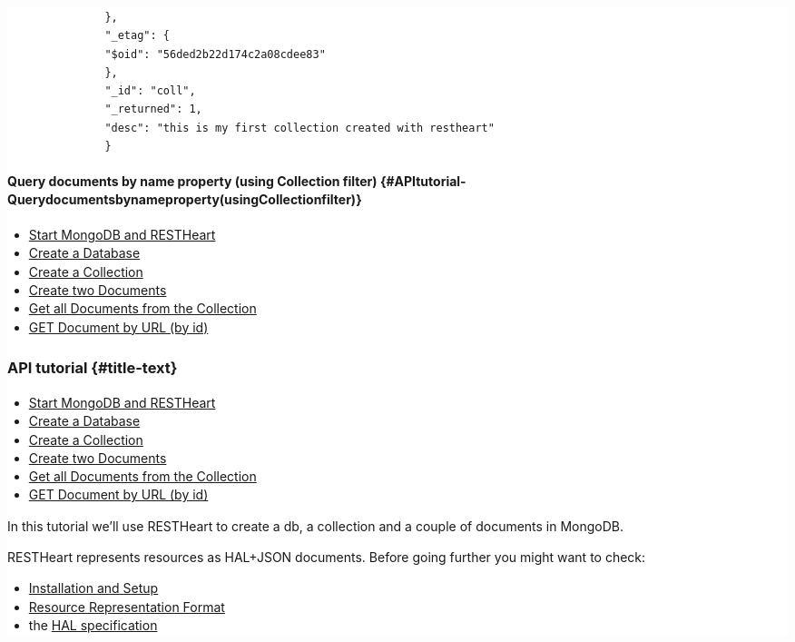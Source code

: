 ```http
               },    
               "_etag": {        
               "$oid": "56ded2b22d174c2a08cdee83"    
               },    
               "_id": "coll",    
               "_returned": 1,    
               "desc": "this is my first collection created with restheart"
               }
```

#### Query documents by name property \(using Collection filter\) {#APItutorial-Querydocumentsbynameproperty(usingCollectionfilter)}

* [Start MongoDB and RESTHeart](https://github.com/stagefright5/gitbookwiki/tree/81e432d6638f4dcf8a88acebbe34ba0e15d83202/documentation/api-tutorial.md#APItutorial-StartMongoDBandRESTHeart)
* [Create a Database ](https://github.com/stagefright5/gitbookwiki/tree/81e432d6638f4dcf8a88acebbe34ba0e15d83202/documentation/api-tutorial.md#APItutorial-CreateaDatabase)
* [Create a Collection](https://github.com/stagefright5/gitbookwiki/tree/81e432d6638f4dcf8a88acebbe34ba0e15d83202/documentation/api-tutorial.md#APItutorial-CreateaCollection)
* [Create two Documents](https://softinstigate.atlassian.net/wiki/spaces/RH/pages/9207832/API+tutorial#APItutorial-CreatetwoDocuments)
* [Get all Documents from the Collection](https://github.com/stagefright5/gitbookwiki/tree/81e432d6638f4dcf8a88acebbe34ba0e15d83202/documentation/api-tutorial.md#APItutorial-GetallDocumentsfromtheCollection)
* [GET Document by URL \(by id\)](https://github.com/stagefright5/gitbookwiki/tree/81e432d6638f4dcf8a88acebbe34ba0e15d83202/documentation/api-tutorial.md#APItutorial-GetallDocumentsfromtheCollection)

### API tutorial {#title-text}

* [Start MongoDB and RESTHeart](https://github.com/stagefright5/gitbookwiki/tree/81e432d6638f4dcf8a88acebbe34ba0e15d83202/documentation/api-tutorial.md#APItutorial-StartMongoDBandRESTHeart)
* [Create a Database ](https://github.com/stagefright5/gitbookwiki/tree/81e432d6638f4dcf8a88acebbe34ba0e15d83202/documentation/api-tutorial.md#APItutorial-CreateaDatabase)
* [Create a Collection](https://github.com/stagefright5/gitbookwiki/tree/81e432d6638f4dcf8a88acebbe34ba0e15d83202/documentation/api-tutorial.md#APItutorial-CreateaCollection)
* [Create two Documents](https://softinstigate.atlassian.net/wiki/spaces/RH/pages/9207832/API+tutorial#APItutorial-CreatetwoDocuments)
* [Get all Documents from the Collection](https://github.com/stagefright5/gitbookwiki/tree/81e432d6638f4dcf8a88acebbe34ba0e15d83202/documentation/api-tutorial.md#APItutorial-GetallDocumentsfromtheCollection)
* [GET Document by URL \(by id\)](https://github.com/stagefright5/gitbookwiki/tree/81e432d6638f4dcf8a88acebbe34ba0e15d83202/documentation/api-tutorial.md#APItutorial-GetallDocumentsfromtheCollection)

In this tutorial we’ll use RESTHeart to create a db, a collection and a couple of documents in MongoDB.

RESTHeart represents resources as HAL+JSON documents. Before going further you might want to check:

* [Installation and Setup](https://softinstigate.atlassian.net/wiki/spaces/RH/pages/9207828/Installation+and+Setup)
* [Resource Representation Format](https://softinstigate.atlassian.net/wiki/spaces/RH/pages/9207888/Representation+Format)
* the [HAL specification](http://stateless.co/hal_specification.html)
